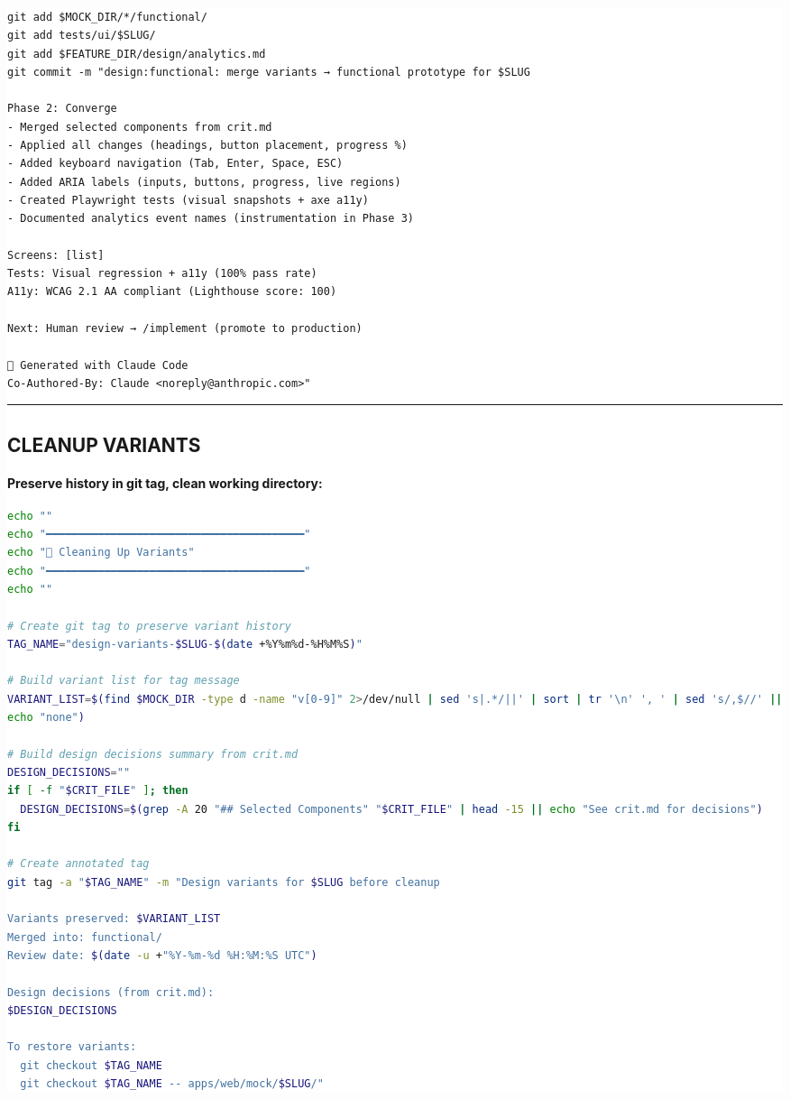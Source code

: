 ```
git add $MOCK_DIR/*/functional/
git add tests/ui/$SLUG/
git add $FEATURE_DIR/design/analytics.md
git commit -m "design:functional: merge variants → functional prototype for $SLUG

Phase 2: Converge
- Merged selected components from crit.md
- Applied all changes (headings, button placement, progress %)
- Added keyboard navigation (Tab, Enter, Space, ESC)
- Added ARIA labels (inputs, buttons, progress, live regions)
- Created Playwright tests (visual snapshots + axe a11y)
- Documented analytics event names (instrumentation in Phase 3)

Screens: [list]
Tests: Visual regression + a11y (100% pass rate)
A11y: WCAG 2.1 AA compliant (Lighthouse score: 100)

Next: Human review → /implement (promote to production)

🤖 Generated with Claude Code
Co-Authored-By: Claude <noreply@anthropic.com>"
```

---

## CLEANUP VARIANTS

**Preserve history in git tag, clean working directory:**

```bash
echo ""
echo "━━━━━━━━━━━━━━━━━━━━━━━━━━━━━━━━━━━━━━━━"
echo "🧹 Cleaning Up Variants"
echo "━━━━━━━━━━━━━━━━━━━━━━━━━━━━━━━━━━━━━━━━"
echo ""

# Create git tag to preserve variant history
TAG_NAME="design-variants-$SLUG-$(date +%Y%m%d-%H%M%S)"

# Build variant list for tag message
VARIANT_LIST=$(find $MOCK_DIR -type d -name "v[0-9]" 2>/dev/null | sed 's|.*/||' | sort | tr '\n' ', ' | sed 's/,$//' || echo "none")

# Build design decisions summary from crit.md
DESIGN_DECISIONS=""
if [ -f "$CRIT_FILE" ]; then
  DESIGN_DECISIONS=$(grep -A 20 "## Selected Components" "$CRIT_FILE" | head -15 || echo "See crit.md for decisions")
fi

# Create annotated tag
git tag -a "$TAG_NAME" -m "Design variants for $SLUG before cleanup

Variants preserved: $VARIANT_LIST
Merged into: functional/
Review date: $(date -u +"%Y-%m-%d %H:%M:%S UTC")

Design decisions (from crit.md):
$DESIGN_DECISIONS

To restore variants:
  git checkout $TAG_NAME
  git checkout $TAG_NAME -- apps/web/mock/$SLUG/"

```